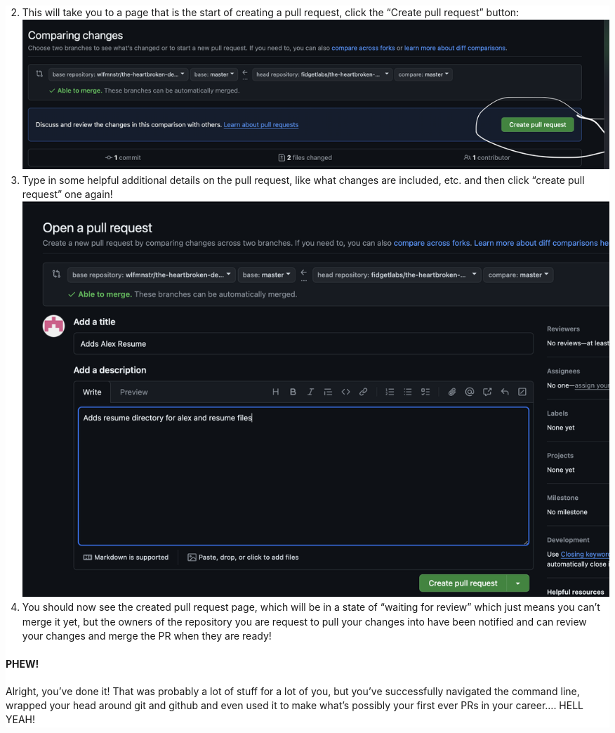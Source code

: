 2. This will take you to a page that is the start of creating a pull request, click the “Create pull request” button: ![assets/create-pull-request.png](assets/create-pull-request.png)
3. Type in some helpful additional details on the pull request, like what changes are included, etc. and then click “create pull request” one again! ![assets/pr-details.png](assets/pr-details.png)
4. You should now see the created pull request page, which will be in a state of “waiting for review” which just means you can’t merge it yet, but the owners of the repository you are request to pull your changes into have been notified and can review your changes and merge the PR when they are ready!


#### PHEW!

Alright, you’ve done it! That was probably a lot of stuff for a lot of you, but you’ve successfully navigated the command line, wrapped your head around git and github and even used it to make what’s possibly your first ever PRs in your career…. HELL YEAH!
